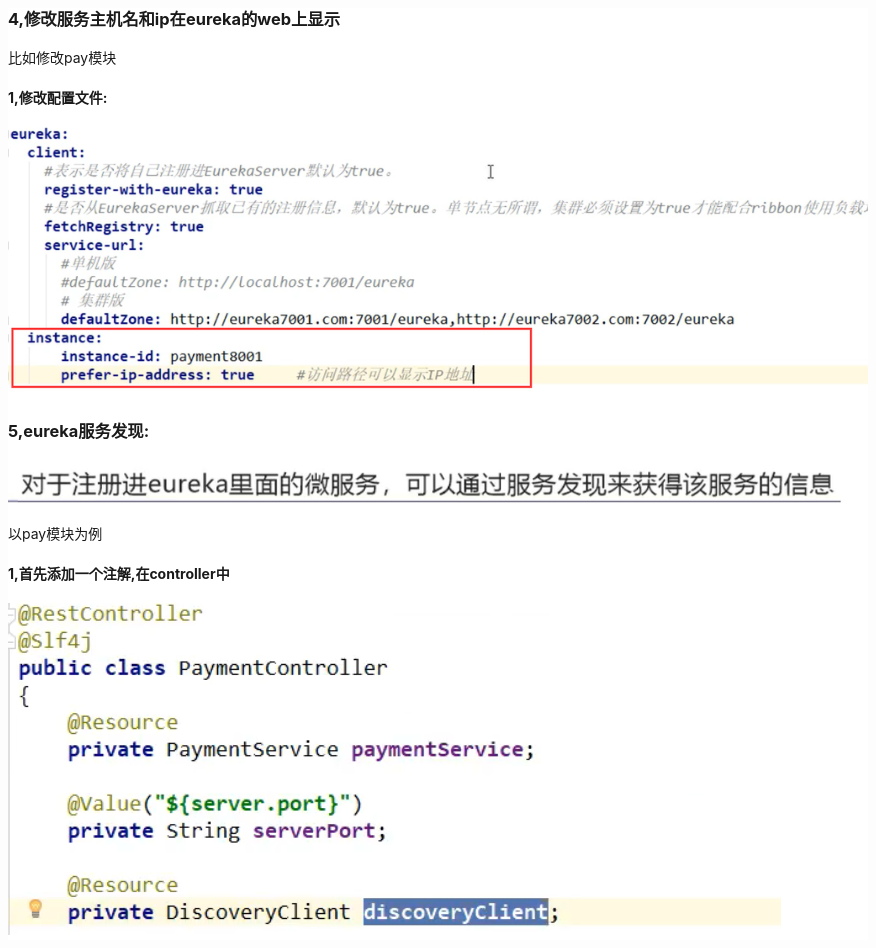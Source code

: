 





### 4,修改服务主机名和ip在eureka的web上显示

比如修改pay模块

#### 1,修改配置文件:

![](../../图片/Eureka的20.png)





### 5,eureka服务发现:

![](../../图片/Eureka的21.png)

以pay模块为例

#### 1,首先添加一个注解,在controller中

![](../../图片/Eureka的22.png)
